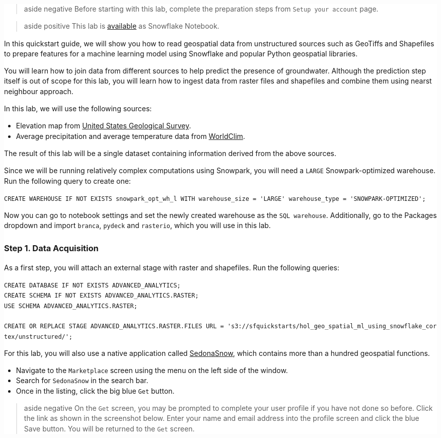 > aside negative
>  Before starting with this lab, complete the preparation steps from `Setup your account` page.

> aside positive
>  This lab is [available](https://github.com/Snowflake-Labs/sf-guide-geospatial-analytics-ai-ml) as Snowflake Notebook.

In this quickstart guide, we will show you how to read geospatial data from unstructured sources such as GeoTiffs and Shapefiles to prepare features for a machine learning model using Snowflake and popular Python geospatial libraries.

You will learn how to join data from different sources to help predict the presence of groundwater. Although the prediction step itself is out of scope for this lab, you will learn how to ingest data from raster files and shapefiles and combine them using nearst neighbour approach.

In this lab, we will use the following sources:
- Elevation map from [United States Geological Survey](https://www.usgs.gov/).
- Average precipitation and average temperature data from [WorldClim](https://www.worldclim.org/data/worldclim21.html).

The result of this lab will be a single dataset containing information derived from the above sources.

Since we will be running relatively complex computations using Snowpark, you will need a `LARGE` Snowpark-optimized warehouse. Run the following query to create one:

```
CREATE WAREHOUSE IF NOT EXISTS snowpark_opt_wh_l WITH warehouse_size = 'LARGE' warehouse_type = 'SNOWPARK-OPTIMIZED';
```

Now you can go to notebook settings and set the newly created warehouse as the `SQL warehouse`. Additionally, go to the Packages dropdown and import `branca`, `pydeck` and `rasterio`, which you will use in this lab.

### Step 1. Data Acquisition
As a first step, you will attach an external stage with raster and shapefiles. Run the following queries:

```
CREATE DATABASE IF NOT EXISTS ADVANCED_ANALYTICS;
CREATE SCHEMA IF NOT EXISTS ADVANCED_ANALYTICS.RASTER;
USE SCHEMA ADVANCED_ANALYTICS.RASTER;

CREATE OR REPLACE STAGE ADVANCED_ANALYTICS.RASTER.FILES URL = 's3://sfquickstarts/hol_geo_spatial_ml_using_snowflake_cortex/unstructured/';
```

For this lab, you will also use a native application called [SedonaSnow](https://app.snowflake.com/marketplace/listing/GZTYZF0RTY3/wherobots-sedonasnow), which contains more than a hundred geospatial functions.

* Navigate to the `Marketplace` screen using the menu on the left side of the window.
* Search for `SedonaSnow` in the search bar.
* Once in the listing, click the big blue `Get` button.

> aside negative 
>  On the `Get` screen, you may be prompted to complete your user profile if you have not done so before. Click the link as shown in the screenshot below. Enter your name and email address into the profile screen and click the blue Save button. You will be returned to the `Get` screen.
